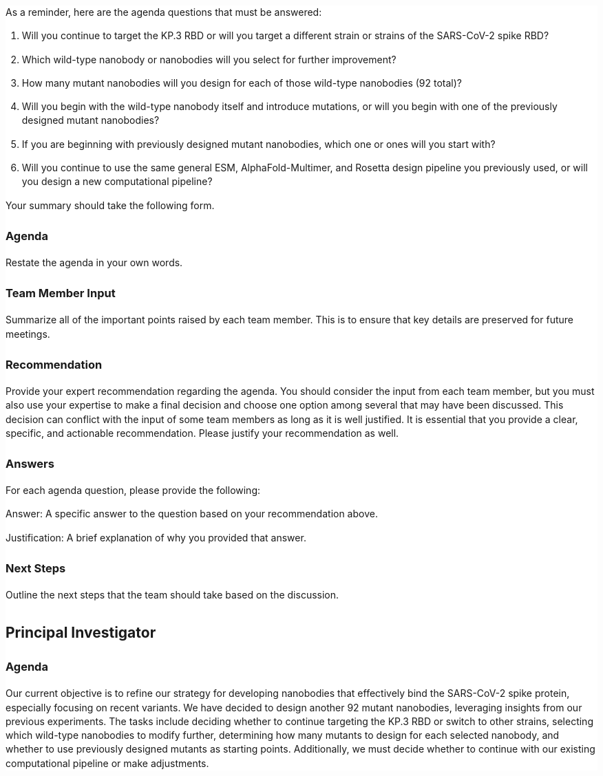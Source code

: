As a reminder, here are the agenda questions that must be answered:

1. Will you continue to target the KP.3 RBD or will you target a different strain or strains of the SARS-CoV-2 spike RBD?

2. Which wild-type nanobody or nanobodies will you select for further improvement?

3. How many mutant nanobodies will you design for each of those wild-type nanobodies (92 total)?

4. Will you begin with the wild-type nanobody itself and introduce mutations, or will you begin with one of the previously designed mutant nanobodies?

5. If you are beginning with previously designed mutant nanobodies, which one or ones will you start with?

6. Will you continue to use the same general ESM, AlphaFold-Multimer, and Rosetta design pipeline you previously used, or will you design a new computational pipeline?

Your summary should take the following form.

### Agenda

Restate the agenda in your own words.

### Team Member Input

Summarize all of the important points raised by each team member. This is to ensure that key details are preserved for future meetings.

### Recommendation

Provide your expert recommendation regarding the agenda. You should consider the input from each team member, but you must also use your expertise to make a final decision and choose one option among several that may have been discussed. This decision can conflict with the input of some team members as long as it is well justified. It is essential that you provide a clear, specific, and actionable recommendation. Please justify your recommendation as well.

### Answers

For each agenda question, please provide the following:

Answer: A specific answer to the question based on your recommendation above.

Justification: A brief explanation of why you provided that answer.

### Next Steps

Outline the next steps that the team should take based on the discussion.

## Principal Investigator

### Agenda

Our current objective is to refine our strategy for developing nanobodies that effectively bind the SARS-CoV-2 spike protein, especially focusing on recent variants. We have decided to design another 92 mutant nanobodies, leveraging insights from our previous experiments. The tasks include deciding whether to continue targeting the KP.3 RBD or switch to other strains, selecting which wild-type nanobodies to modify further, determining how many mutants to design for each selected nanobody, and whether to use previously designed mutants as starting points. Additionally, we must decide whether to continue with our existing computational pipeline or make adjustments.
